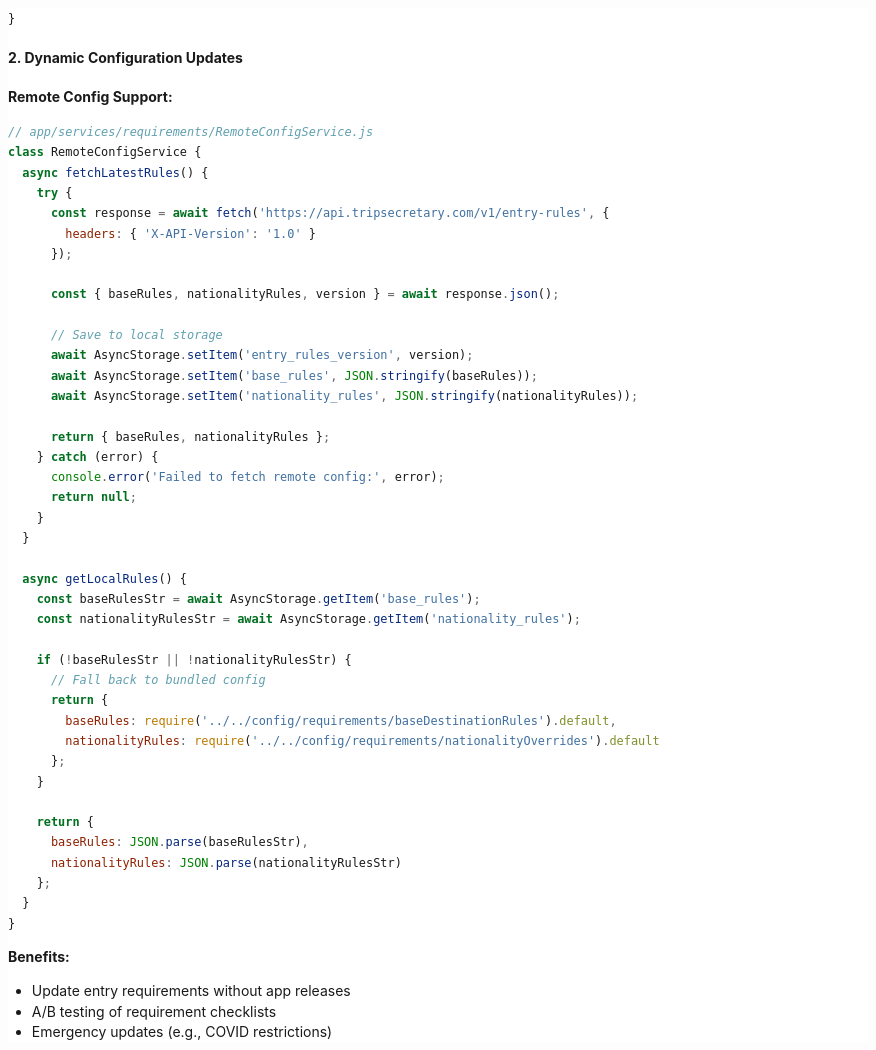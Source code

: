 ```javascript
}
```

#### 2. Dynamic Configuration Updates

**Remote Config Support:**

```javascript
// app/services/requirements/RemoteConfigService.js
class RemoteConfigService {
  async fetchLatestRules() {
    try {
      const response = await fetch('https://api.tripsecretary.com/v1/entry-rules', {
        headers: { 'X-API-Version': '1.0' }
      });

      const { baseRules, nationalityRules, version } = await response.json();

      // Save to local storage
      await AsyncStorage.setItem('entry_rules_version', version);
      await AsyncStorage.setItem('base_rules', JSON.stringify(baseRules));
      await AsyncStorage.setItem('nationality_rules', JSON.stringify(nationalityRules));

      return { baseRules, nationalityRules };
    } catch (error) {
      console.error('Failed to fetch remote config:', error);
      return null;
    }
  }

  async getLocalRules() {
    const baseRulesStr = await AsyncStorage.getItem('base_rules');
    const nationalityRulesStr = await AsyncStorage.getItem('nationality_rules');

    if (!baseRulesStr || !nationalityRulesStr) {
      // Fall back to bundled config
      return {
        baseRules: require('../../config/requirements/baseDestinationRules').default,
        nationalityRules: require('../../config/requirements/nationalityOverrides').default
      };
    }

    return {
      baseRules: JSON.parse(baseRulesStr),
      nationalityRules: JSON.parse(nationalityRulesStr)
    };
  }
}
```

**Benefits:**
- Update entry requirements without app releases
- A/B testing of requirement checklists
- Emergency updates (e.g., COVID restrictions)
